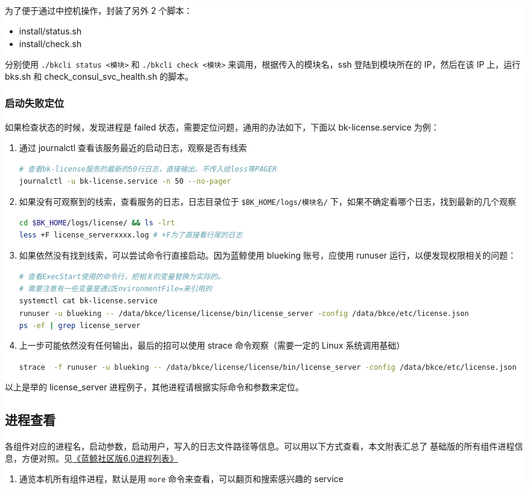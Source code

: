 为了便于通过中控机操作，封装了另外 2 个脚本：

- install/status.sh
- install/check.sh

分别使用 `./bkcli status <模块>` 和 `./bkcli check <模块>` 来调用，根据传入的模块名，ssh 登陆到模块所在的 IP，然后在该 IP 上，运行 bks.sh 和 check_consul_svc_health.sh 的脚本。

### 启动失败定位

如果检查状态的时候，发现进程是 failed 状态，需要定位问题，通用的办法如下，下面以 bk-license.service 为例：

1. 通过 journalctl 查看该服务最近的启动日志，观察是否有线索

    ```bash
    # 查看bk-license服务的最新的50行日志，直接输出，不传入给less等PAGER
    journalctl -u bk-license.service -n 50 --no-pager
    ```

2. 如果没有可观察到的线索，查看服务的日志，日志目录位于 `$BK_HOME/logs/模块名/` 下，如果不确定看哪个日志，找到最新的几个观察

    ```bash
    cd $BK_HOME/logs/license/ && ls -lrt 
    less +F license_serverxxxx.log # +F为了直接看行尾的日志
    ```

3. 如果依然没有找到线索，可以尝试命令行直接启动。因为蓝鲸使用 blueking 账号，应使用 runuser 运行，以便发现权限相关的问题：

    ```bash
    # 查看ExecStart使用的命令行，把相关的变量替换为实际的。
    # 需要注意有一些变量是通过EnvironmentFile=来引用的
    systemctl cat bk-license.service 
    runuser -u blueking -- /data/bkce/license/license/bin/license_server -config /data/bkce/etc/license.json
    ps -ef | grep license_server
    ```

4. 上一步可能依然没有任何输出，最后的招可以使用 strace 命令观察（需要一定的 Linux 系统调用基础）

    ```bash
    strace  -f runuser -u blueking -- /data/bkce/license/license/bin/license_server -config /data/bkce/etc/license.json
    ```

以上是举的 license_server 进程例子，其他进程请根据实际命令和参数来定位。

## 进程查看

各组件对应的进程名，启动参数，启动用户，写入的日志文件路径等信息。可以用以下方式查看，本文附表汇总了
基础版的所有组件进程信息，方便对照。见[《蓝鲸社区版6.0进程列表》](https://docs.qq.com/sheet/DWkV5elFBemxwY3Nk?tab=BB08J2)

1. 通览本机所有组件进程，默认是用 `more` 命令来查看，可以翻页和搜索感兴趣的 service
